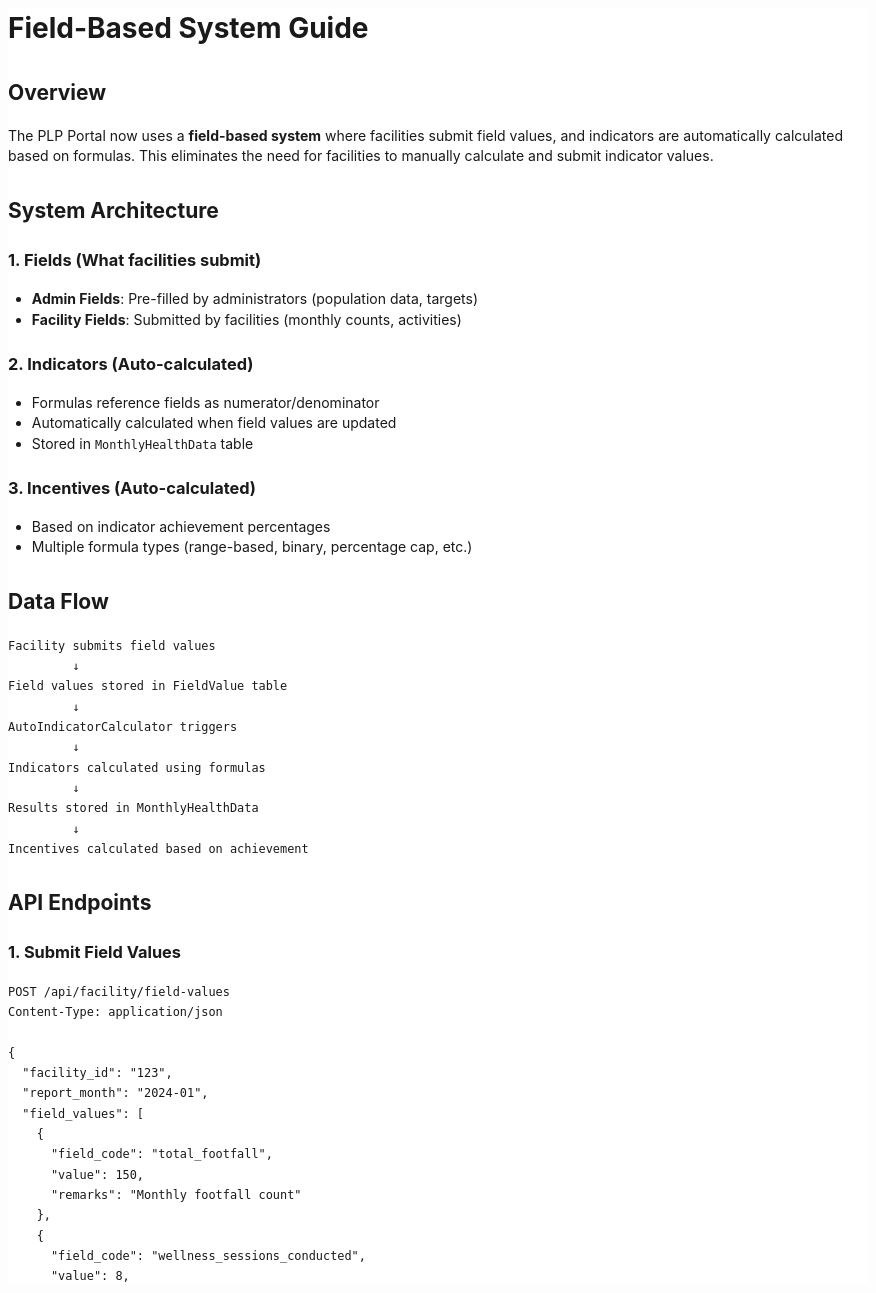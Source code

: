 # Field-Based System Guide

## Overview

The PLP Portal now uses a **field-based system** where facilities submit field values, and indicators are automatically calculated based on formulas. This eliminates the need for facilities to manually calculate and submit indicator values.

## System Architecture

### 1. **Fields** (What facilities submit)

- **Admin Fields**: Pre-filled by administrators (population data, targets)
- **Facility Fields**: Submitted by facilities (monthly counts, activities)

### 2. **Indicators** (Auto-calculated)

- Formulas reference fields as numerator/denominator
- Automatically calculated when field values are updated
- Stored in `MonthlyHealthData` table

### 3. **Incentives** (Auto-calculated)

- Based on indicator achievement percentages
- Multiple formula types (range-based, binary, percentage cap, etc.)

## Data Flow

```
Facility submits field values
         ↓
Field values stored in FieldValue table
         ↓
AutoIndicatorCalculator triggers
         ↓
Indicators calculated using formulas
         ↓
Results stored in MonthlyHealthData
         ↓
Incentives calculated based on achievement
```

## API Endpoints

### 1. Submit Field Values

```http
POST /api/facility/field-values
Content-Type: application/json

{
  "facility_id": "123",
  "report_month": "2024-01",
  "field_values": [
    {
      "field_code": "total_footfall",
      "value": 150,
      "remarks": "Monthly footfall count"
    },
    {
      "field_code": "wellness_sessions_conducted",
      "value": 8,
```